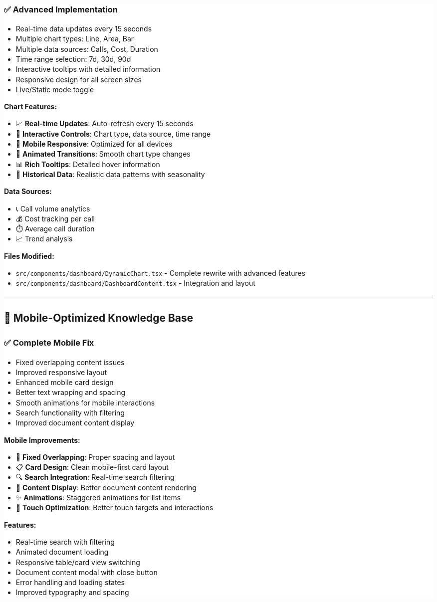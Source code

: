 ### ✅ **Advanced Implementation**
- Real-time data updates every 15 seconds
- Multiple chart types: Line, Area, Bar
- Multiple data sources: Calls, Cost, Duration
- Time range selection: 7d, 30d, 90d
- Interactive tooltips with detailed information
- Responsive design for all screen sizes
- Live/Static mode toggle

**Chart Features:**
- 📈 **Real-time Updates**: Auto-refresh every 15 seconds
- 🎯 **Interactive Controls**: Chart type, data source, time range
- 📱 **Mobile Responsive**: Optimized for all devices
- 🎨 **Animated Transitions**: Smooth chart type changes
- 📊 **Rich Tooltips**: Detailed hover information
- 📅 **Historical Data**: Realistic data patterns with seasonality

**Data Sources:**
- 📞 Call volume analytics
- 💰 Cost tracking per call
- ⏱️ Average call duration
- 📈 Trend analysis

**Files Modified:**
- `src/components/dashboard/DynamicChart.tsx` - Complete rewrite with advanced features
- `src/components/dashboard/DashboardContent.tsx` - Integration and layout

---

## 📱 Mobile-Optimized Knowledge Base

### ✅ **Complete Mobile Fix**
- Fixed overlapping content issues
- Improved responsive layout
- Enhanced mobile card design
- Better text wrapping and spacing
- Smooth animations for mobile interactions
- Search functionality with filtering
- Improved document content display

**Mobile Improvements:**
- 🔧 **Fixed Overlapping**: Proper spacing and layout
- 📋 **Card Design**: Clean mobile-first card layout
- 🔍 **Search Integration**: Real-time search filtering
- 📄 **Content Display**: Better document content rendering
- ✨ **Animations**: Staggered animations for list items
- 🎯 **Touch Optimization**: Better touch targets and interactions

**Features:**
- Real-time search with filtering
- Animated document loading
- Responsive table/card view switching
- Document content modal with close button
- Error handling and loading states
- Improved typography and spacing

